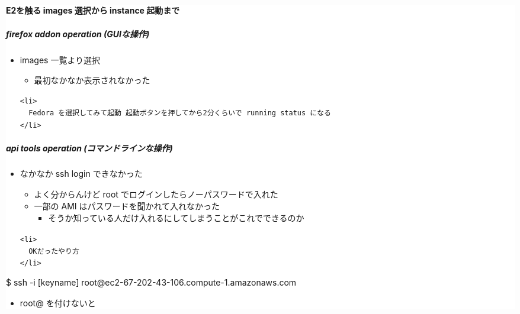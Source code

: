   <h4>
    E2を触る images 選択から instance 起動まで
  </h4>
  
  <h5>
    firefox addon operation (GUIな操作)
  </h5>
  
  <ul>
    <li>
      images 一覧より選択</p> <ul>
        <li>
          最初なかなか表示されなかった
        </li>
      </ul>
    </li>
    
    <li>
      Fedora を選択してみて起動 起動ボタンを押してから2分くらいで running status になる
    </li>
  </ul>
  
  <h5>
    api tools operation (コマンドラインな操作)
  </h5>
  
  <ul>
    <li>
      なかなか ssh login できなかった</p> <ul>
        <li>
          よく分からんけど root でログインしたらノーパスワードで入れた
        </li>
        <li>
          一部の AMI はパスワードを聞かれて入れなかった <ul>
            <li>
              そうか知っている人だけ入れるにしてしまうことがこれでできるのか
            </li>
          </ul>
        </li>
      </ul>
    </li>
    
    <li>
      OKだったやり方
    </li>
  </ul>
  
  <p>
    $ ssh -i [keyname] root@ec2-67-202-43-106.compute-1.amazonaws.com
  </p>
  
  <ul>
    <li>
      root@ を付けないと
    </li>
  </ul>
  